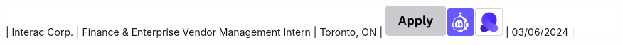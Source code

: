 | Interac Corp. | Finance & Enterprise Vendor Management Intern | Toronto, ON | <a href="https://interac.wd3.myworkdayjobs.com/Interac/job/Toronto/Finance---Enterprise-Vendor-Management-Intern_REQ-1115%3Fsource%3DLinkedin"><img src="data/images/applybutton.png" alt="Apply Button" style="width:85px;"></a><a href="https://www.interninsider.me/subscribe?utm_source=git"><img src="data/images/interninsidersmall.png" alt="Intern Insider" style="width:40px;"></a><a href="https://www.ribbon.ai/install"><img src="data/images/ribbonsmall.png" alt="Ribbon" style="width:40px;"></a> | 03/06/2024 |